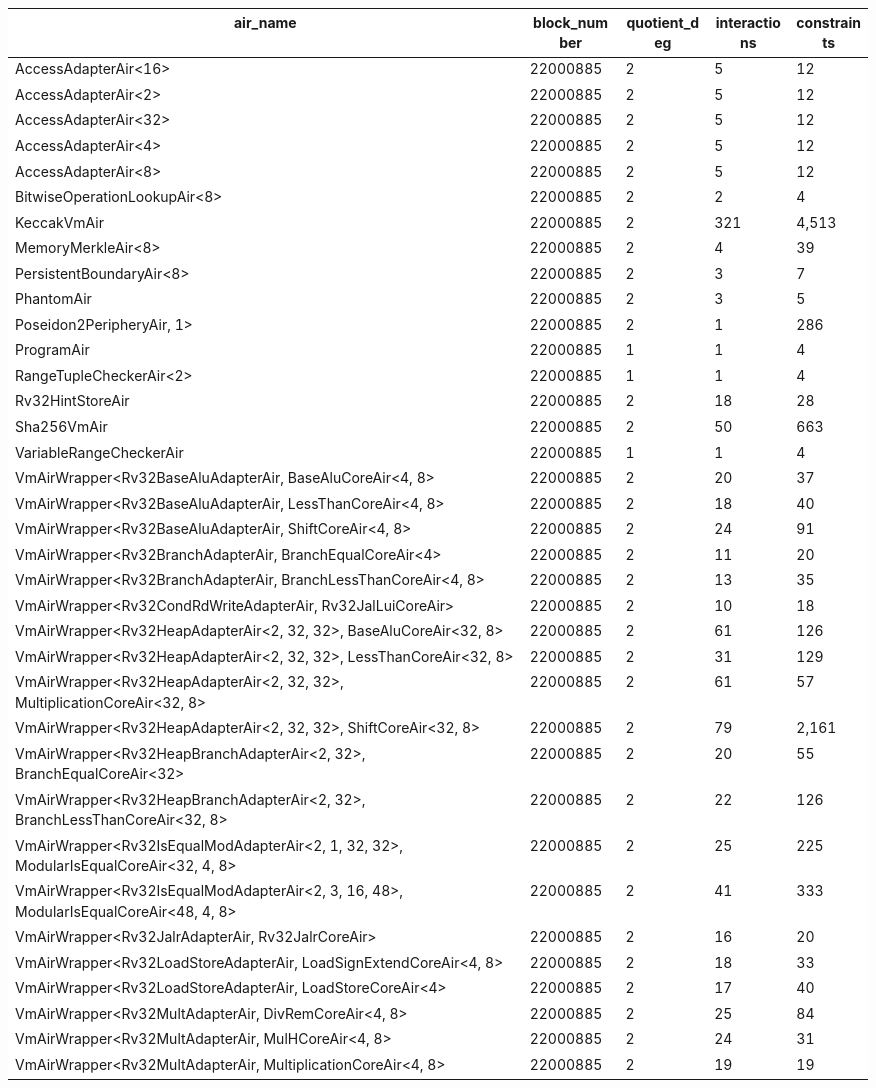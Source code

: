 | air_name | block_number | quotient_deg | interactions | constraints |
| --- | --- | --- | --- | --- |
| AccessAdapterAir<16> | 22000885 | 2 | 5 | 12 | 
| AccessAdapterAir<2> | 22000885 | 2 | 5 | 12 | 
| AccessAdapterAir<32> | 22000885 | 2 | 5 | 12 | 
| AccessAdapterAir<4> | 22000885 | 2 | 5 | 12 | 
| AccessAdapterAir<8> | 22000885 | 2 | 5 | 12 | 
| BitwiseOperationLookupAir<8> | 22000885 | 2 | 2 | 4 | 
| KeccakVmAir | 22000885 | 2 | 321 | 4,513 | 
| MemoryMerkleAir<8> | 22000885 | 2 | 4 | 39 | 
| PersistentBoundaryAir<8> | 22000885 | 2 | 3 | 7 | 
| PhantomAir | 22000885 | 2 | 3 | 5 | 
| Poseidon2PeripheryAir<BabyBearParameters>, 1> | 22000885 | 2 | 1 | 286 | 
| ProgramAir | 22000885 | 1 | 1 | 4 | 
| RangeTupleCheckerAir<2> | 22000885 | 1 | 1 | 4 | 
| Rv32HintStoreAir | 22000885 | 2 | 18 | 28 | 
| Sha256VmAir | 22000885 | 2 | 50 | 663 | 
| VariableRangeCheckerAir | 22000885 | 1 | 1 | 4 | 
| VmAirWrapper<Rv32BaseAluAdapterAir, BaseAluCoreAir<4, 8> | 22000885 | 2 | 20 | 37 | 
| VmAirWrapper<Rv32BaseAluAdapterAir, LessThanCoreAir<4, 8> | 22000885 | 2 | 18 | 40 | 
| VmAirWrapper<Rv32BaseAluAdapterAir, ShiftCoreAir<4, 8> | 22000885 | 2 | 24 | 91 | 
| VmAirWrapper<Rv32BranchAdapterAir, BranchEqualCoreAir<4> | 22000885 | 2 | 11 | 20 | 
| VmAirWrapper<Rv32BranchAdapterAir, BranchLessThanCoreAir<4, 8> | 22000885 | 2 | 13 | 35 | 
| VmAirWrapper<Rv32CondRdWriteAdapterAir, Rv32JalLuiCoreAir> | 22000885 | 2 | 10 | 18 | 
| VmAirWrapper<Rv32HeapAdapterAir<2, 32, 32>, BaseAluCoreAir<32, 8> | 22000885 | 2 | 61 | 126 | 
| VmAirWrapper<Rv32HeapAdapterAir<2, 32, 32>, LessThanCoreAir<32, 8> | 22000885 | 2 | 31 | 129 | 
| VmAirWrapper<Rv32HeapAdapterAir<2, 32, 32>, MultiplicationCoreAir<32, 8> | 22000885 | 2 | 61 | 57 | 
| VmAirWrapper<Rv32HeapAdapterAir<2, 32, 32>, ShiftCoreAir<32, 8> | 22000885 | 2 | 79 | 2,161 | 
| VmAirWrapper<Rv32HeapBranchAdapterAir<2, 32>, BranchEqualCoreAir<32> | 22000885 | 2 | 20 | 55 | 
| VmAirWrapper<Rv32HeapBranchAdapterAir<2, 32>, BranchLessThanCoreAir<32, 8> | 22000885 | 2 | 22 | 126 | 
| VmAirWrapper<Rv32IsEqualModAdapterAir<2, 1, 32, 32>, ModularIsEqualCoreAir<32, 4, 8> | 22000885 | 2 | 25 | 225 | 
| VmAirWrapper<Rv32IsEqualModAdapterAir<2, 3, 16, 48>, ModularIsEqualCoreAir<48, 4, 8> | 22000885 | 2 | 41 | 333 | 
| VmAirWrapper<Rv32JalrAdapterAir, Rv32JalrCoreAir> | 22000885 | 2 | 16 | 20 | 
| VmAirWrapper<Rv32LoadStoreAdapterAir, LoadSignExtendCoreAir<4, 8> | 22000885 | 2 | 18 | 33 | 
| VmAirWrapper<Rv32LoadStoreAdapterAir, LoadStoreCoreAir<4> | 22000885 | 2 | 17 | 40 | 
| VmAirWrapper<Rv32MultAdapterAir, DivRemCoreAir<4, 8> | 22000885 | 2 | 25 | 84 | 
| VmAirWrapper<Rv32MultAdapterAir, MulHCoreAir<4, 8> | 22000885 | 2 | 24 | 31 | 
| VmAirWrapper<Rv32MultAdapterAir, MultiplicationCoreAir<4, 8> | 22000885 | 2 | 19 | 19 | 